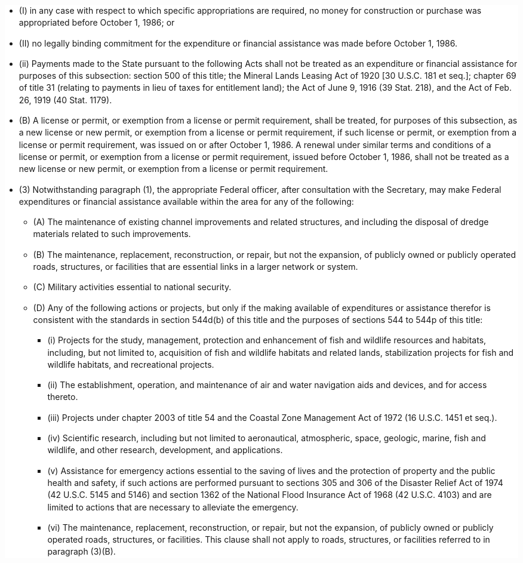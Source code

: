   * (I) in any case with respect to which specific appropriations are required, no money for construction or purchase was appropriated before October 1, 1986; or

  * (II) no legally binding commitment for the expenditure or financial assistance was made before October 1, 1986.


* (ii) Payments made to the State pursuant to the following Acts shall not be treated as an expenditure or financial assistance for purposes of this subsection: section 500 of this title; the Mineral Lands Leasing Act of 1920 [30 U.S.C. 181 et seq.]; chapter 69 of title 31 (relating to payments in lieu of taxes for entitlement land); the Act of June 9, 1916 (39 Stat. 218), and the Act of Feb. 26, 1919 (40 Stat. 1179).

* (B) A license or permit, or exemption from a license or permit requirement, shall be treated, for purposes of this subsection, as a new license or new permit, or exemption from a license or permit requirement, if such license or permit, or exemption from a license or permit requirement, was issued on or after October 1, 1986. A renewal under similar terms and conditions of a license or permit, or exemption from a license or permit requirement, issued before October 1, 1986, shall not be treated as a new license or new permit, or exemption from a license or permit requirement.

* (3) Notwithstanding paragraph (1), the appropriate Federal officer, after consultation with the Secretary, may make Federal expenditures or financial assistance available within the area for any of the following:

  * (A) The maintenance of existing channel improvements and related structures, and including the disposal of dredge materials related to such improvements.

  * (B) The maintenance, replacement, reconstruction, or repair, but not the expansion, of publicly owned or publicly operated roads, structures, or facilities that are essential links in a larger network or system.

  * (C) Military activities essential to national security.

  * (D) Any of the following actions or projects, but only if the making available of expenditures or assistance therefor is consistent with the standards in section 544d(b) of this title and the purposes of sections 544 to 544p of this title:

    * (i) Projects for the study, management, protection and enhancement of fish and wildlife resources and habitats, including, but not limited to, acquisition of fish and wildlife habitats and related lands, stabilization projects for fish and wildlife habitats, and recreational projects.

    * (ii) The establishment, operation, and maintenance of air and water navigation aids and devices, and for access thereto.

    * (iii) Projects under chapter 2003 of title 54 and the Coastal Zone Management Act of 1972 (16 U.S.C. 1451 et seq.).

    * (iv) Scientific research, including but not limited to aeronautical, atmospheric, space, geologic, marine, fish and wildlife, and other research, development, and applications.

    * (v) Assistance for emergency actions essential to the saving of lives and the protection of property and the public health and safety, if such actions are performed pursuant to sections 305 and 306 of the Disaster Relief Act of 1974 (42 U.S.C. 5145 and 5146) and section 1362 of the National Flood Insurance Act of 1968 (42 U.S.C. 4103) and are limited to actions that are necessary to alleviate the emergency.

    * (vi) The maintenance, replacement, reconstruction, or repair, but not the expansion, of publicly owned or publicly operated roads, structures, or facilities. This clause shall not apply to roads, structures, or facilities referred to in paragraph (3)(B).
